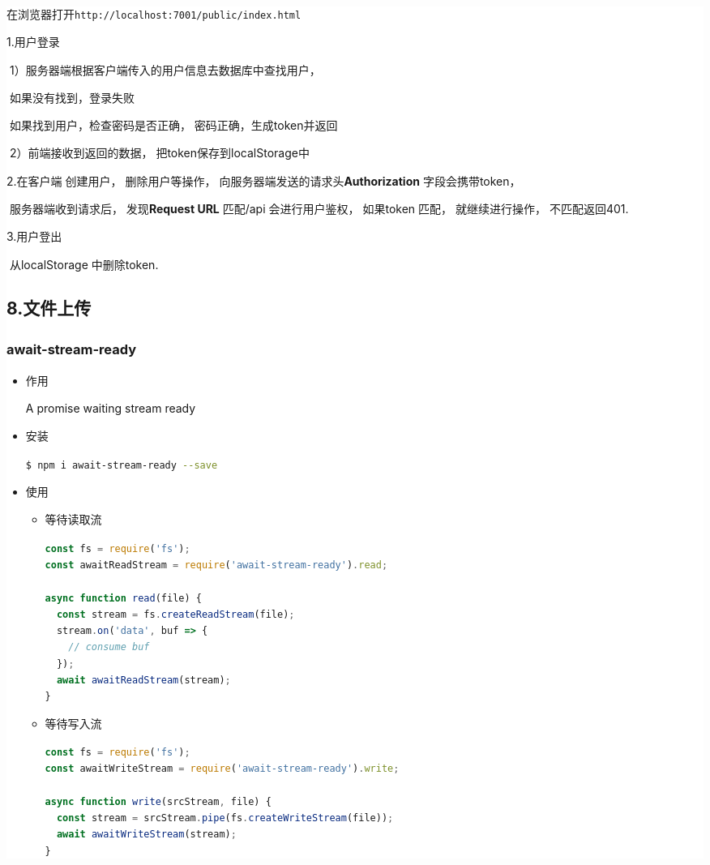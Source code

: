 在浏览器打开`http://localhost:7001/public/index.html`

1.用户登录

​	1）服务器端根据客户端传入的用户信息去数据库中查找用户，

​			如果没有找到，登录失败

​			如果找到用户，检查密码是否正确， 密码正确，生成token并返回

​	2）前端接收到返回的数据， 把token保存到localStorage中

2.在客户端 创建用户， 删除用户等操作， 向服务器端发送的请求头**Authorization**	字段会携带token，

​		服务器端收到请求后， 发现**Request URL** 匹配/api 	会进行用户鉴权， 如果token 匹配， 就继续进行操作， 不匹配返回401.

3.用户登出

​	从localStorage 中删除token.

## 8.文件上传

### await-stream-ready

- 作用

  A promise waiting stream ready

- 安装

  ```bash
  $ npm i await-stream-ready --save
  ```

- 使用

  - 等待读取流

    ```js
    const fs = require('fs');
    const awaitReadStream = require('await-stream-ready').read;
    
    async function read(file) {
      const stream = fs.createReadStream(file);
      stream.on('data', buf => {
        // consume buf
      });
      await awaitReadStream(stream);
    }
    ```

  - 等待写入流

    ```js
    const fs = require('fs');
    const awaitWriteStream = require('await-stream-ready').write;
    
    async function write(srcStream, file) {
      const stream = srcStream.pipe(fs.createWriteStream(file));
      await awaitWriteStream(stream);
    }
    ```
